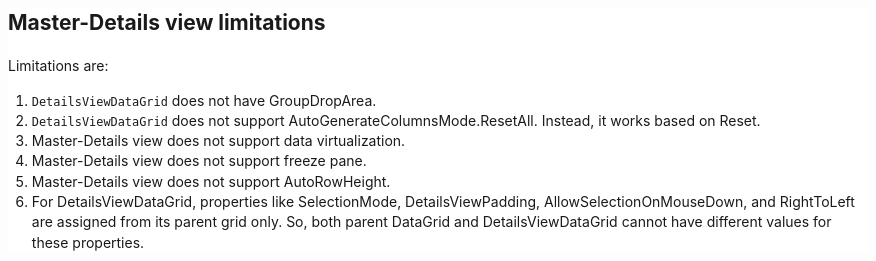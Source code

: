 
## Master-Details view limitations

Limitations are:

1. `DetailsViewDataGrid` does not have GroupDropArea.
2. `DetailsViewDataGrid` does not support AutoGenerateColumnsMode.ResetAll. Instead, it works based on Reset.
3. Master-Details view does not support data virtualization.
4. Master-Details view does not support freeze pane.
5. Master-Details view does not support AutoRowHeight.
6. For DetailsViewDataGrid, properties like SelectionMode, DetailsViewPadding, AllowSelectionOnMouseDown, and RightToLeft are assigned from its parent grid only. So, both parent DataGrid and DetailsViewDataGrid cannot have different values for these properties.
